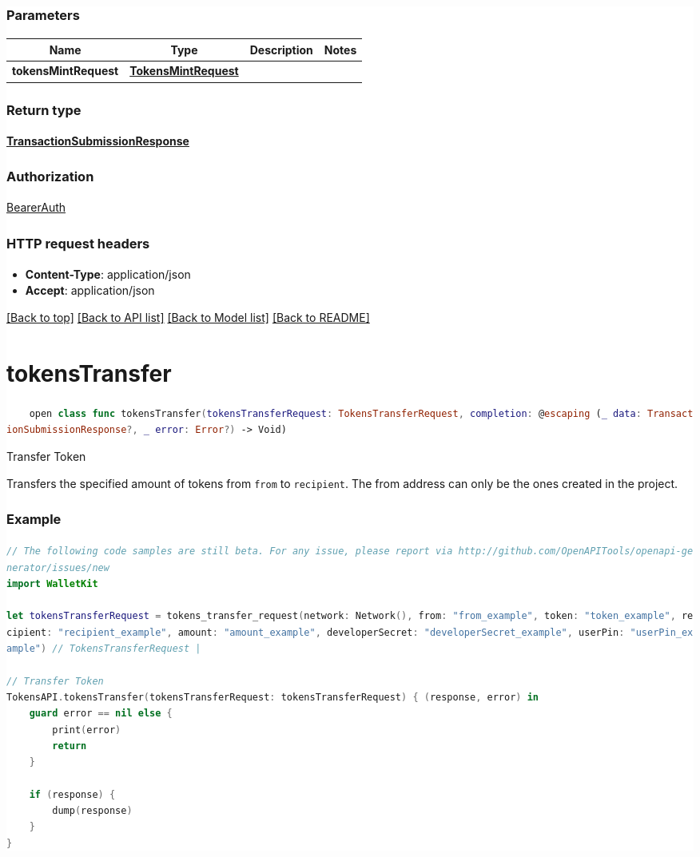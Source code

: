 ### Parameters

Name | Type | Description  | Notes
------------- | ------------- | ------------- | -------------
 **tokensMintRequest** | [**TokensMintRequest**](TokensMintRequest.md) |  | 

### Return type

[**TransactionSubmissionResponse**](TransactionSubmissionResponse.md)

### Authorization

[BearerAuth](../README.md#BearerAuth)

### HTTP request headers

 - **Content-Type**: application/json
 - **Accept**: application/json

[[Back to top]](#) [[Back to API list]](../README.md#documentation-for-api-endpoints) [[Back to Model list]](../README.md#documentation-for-models) [[Back to README]](../README.md)

# **tokensTransfer**
```swift
    open class func tokensTransfer(tokensTransferRequest: TokensTransferRequest, completion: @escaping (_ data: TransactionSubmissionResponse?, _ error: Error?) -> Void)
```

Transfer Token

Transfers the specified amount of tokens from `from` to `recipient`. The from address can only be the ones created in the project.

### Example
```swift
// The following code samples are still beta. For any issue, please report via http://github.com/OpenAPITools/openapi-generator/issues/new
import WalletKit

let tokensTransferRequest = tokens_transfer_request(network: Network(), from: "from_example", token: "token_example", recipient: "recipient_example", amount: "amount_example", developerSecret: "developerSecret_example", userPin: "userPin_example") // TokensTransferRequest | 

// Transfer Token
TokensAPI.tokensTransfer(tokensTransferRequest: tokensTransferRequest) { (response, error) in
    guard error == nil else {
        print(error)
        return
    }

    if (response) {
        dump(response)
    }
}
```
